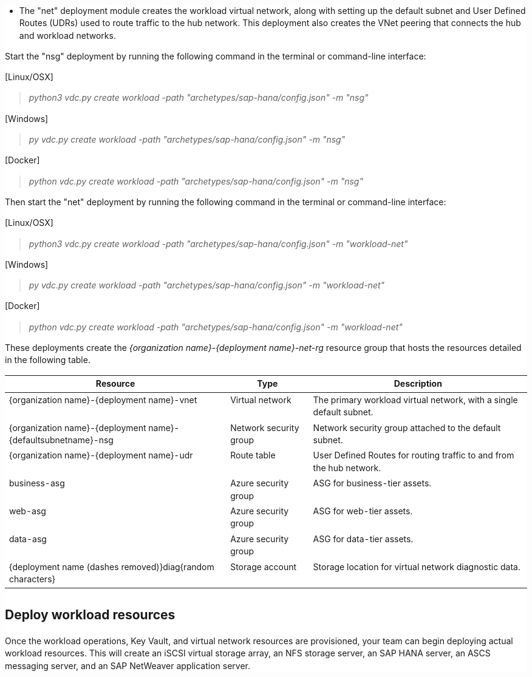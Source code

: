 -   The "net" deployment module creates  the workload virtual network, along with
    setting up the default subnet and User Defined Routes (UDRs) used to route
    traffic to the hub network. This deployment also creates the VNet peering
    that connects the hub and workload networks.

Start the "nsg" deployment by running the following command in the terminal or
command-line interface:

[Linux/OSX]

>   *python3 vdc.py create workload -path "archetypes/sap-hana/config.json" -m "nsg"*

[Windows]

>   *py vdc.py create workload -path "archetypes/sap-hana/config.json" -m "nsg"*

[Docker]

>   *python vdc.py create workload -path "archetypes/sap-hana/config.json" -m "nsg"*

Then start the "net" deployment by running the following command in the terminal
or command-line interface:

[Linux/OSX]

>   *python3 vdc.py create workload -path "archetypes/sap-hana/config.json" -m "workload-net"*

[Windows]

>   *py vdc.py create workload -path "archetypes/sap-hana/config.json" -m "workload-net"*

[Docker]

>   *python vdc.py create workload -path "archetypes/sap-hana/config.json" -m "workload-net"*

These deployments create the *{organization name}-{deployment name}-net-rg*
resource group that hosts the resources detailed in the following table.

| **Resource**                                                 | **Type**               | **Description**                                                      |
|--------------------------------------------------------------|------------------------|----------------------------------------------------------------------|
| {organization name}-{deployment name}-vnet                    | Virtual network        | The primary workload virtual network, with a single default subnet.     |
| {organization name}-{deployment name}-{defaultsubnetname}-nsg | Network security group | Network security group attached to the default subnet.               |
| {organization name}-{deployment name}-udr                     | Route table            | User Defined Routes for routing traffic to and from the hub network. |
| business-asg                                                  | Azure security group   | ASG for business-tier assets.                                        |
| web-asg                                                       | Azure security group   | ASG for web-tier assets.                                             |
| data-asg                                                      | Azure security group   | ASG for data-tier assets.                                            |
| {deployment name (dashes removed)}diag{random characters}     | Storage account        | Storage location for virtual network diagnostic data.                                      |

## Deploy workload resources 

Once the workload operations, Key Vault, and virtual network resources are provisioned, your team can begin deploying actual workload resources. This will create an iSCSI virtual storage array, an NFS storage server, an SAP HANA server, an ASCS messaging server, and an SAP NetWeaver application server. 
